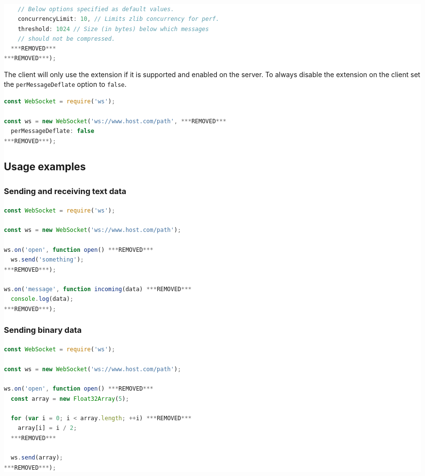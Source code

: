 ```js
    // Below options specified as default values.
    concurrencyLimit: 10, // Limits zlib concurrency for perf.
    threshold: 1024 // Size (in bytes) below which messages
    // should not be compressed.
  ***REMOVED***
***REMOVED***);
```

The client will only use the extension if it is supported and enabled on the
server. To always disable the extension on the client set the
`perMessageDeflate` option to `false`.

```js
const WebSocket = require('ws');

const ws = new WebSocket('ws://www.host.com/path', ***REMOVED***
  perMessageDeflate: false
***REMOVED***);
```

## Usage examples

### Sending and receiving text data

```js
const WebSocket = require('ws');

const ws = new WebSocket('ws://www.host.com/path');

ws.on('open', function open() ***REMOVED***
  ws.send('something');
***REMOVED***);

ws.on('message', function incoming(data) ***REMOVED***
  console.log(data);
***REMOVED***);
```

### Sending binary data

```js
const WebSocket = require('ws');

const ws = new WebSocket('ws://www.host.com/path');

ws.on('open', function open() ***REMOVED***
  const array = new Float32Array(5);

  for (var i = 0; i < array.length; ++i) ***REMOVED***
    array[i] = i / 2;
  ***REMOVED***

  ws.send(array);
***REMOVED***);
```


[changelog]: https://github.com/websockets/ws/releases
[client-report]: http://websockets.github.io/ws/autobahn/clients/
[https-proxy-agent]: https://github.com/TooTallNate/node-https-proxy-agent
[node-zlib-bug]: https://github.com/nodejs/node/issues/8871
[permessage-deflate]: https://tools.ietf.org/html/rfc7692
[server-report]: http://websockets.github.io/ws/autobahn/servers/
[session-parse-example]: ./examples/express-session-parse
[socks-proxy-agent]: https://github.com/TooTallNate/node-socks-proxy-agent